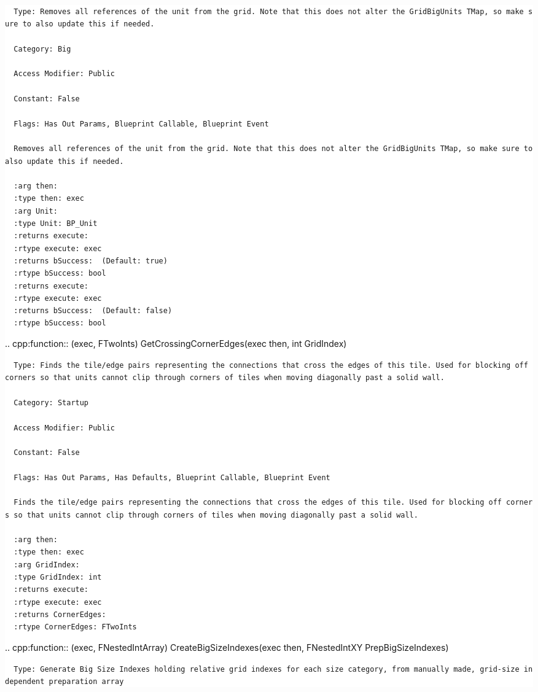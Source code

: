       Type: Removes all references of the unit from the grid. Note that this does not alter the GridBigUnits TMap, so make sure to also update this if needed.

      Category: Big

      Access Modifier: Public

      Constant: False

      Flags: Has Out Params, Blueprint Callable, Blueprint Event

      Removes all references of the unit from the grid. Note that this does not alter the GridBigUnits TMap, so make sure to also update this if needed.

      :arg then: 
      :type then: exec
      :arg Unit: 
      :type Unit: BP_Unit
      :returns execute: 
      :rtype execute: exec
      :returns bSuccess:  (Default: true)
      :rtype bSuccess: bool
      :returns execute: 
      :rtype execute: exec
      :returns bSuccess:  (Default: false)
      :rtype bSuccess: bool

   .. cpp:function:: (exec, FTwoInts) GetCrossingCornerEdges(exec then, int GridIndex)

      Type: Finds the tile/edge pairs representing the connections that cross the edges of this tile. Used for blocking off corners so that units cannot clip through corners of tiles when moving diagonally past a solid wall.

      Category: Startup

      Access Modifier: Public

      Constant: False

      Flags: Has Out Params, Has Defaults, Blueprint Callable, Blueprint Event

      Finds the tile/edge pairs representing the connections that cross the edges of this tile. Used for blocking off corners so that units cannot clip through corners of tiles when moving diagonally past a solid wall.

      :arg then: 
      :type then: exec
      :arg GridIndex: 
      :type GridIndex: int
      :returns execute: 
      :rtype execute: exec
      :returns CornerEdges: 
      :rtype CornerEdges: FTwoInts

   .. cpp:function:: (exec, FNestedIntArray) CreateBigSizeIndexes(exec then, FNestedIntXY PrepBigSizeIndexes)

      Type: Generate Big Size Indexes holding relative grid indexes for each size category, from manually made, grid-size independent preparation array
